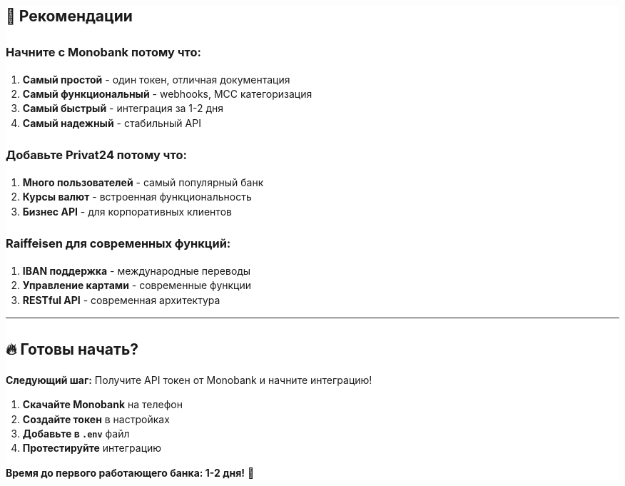 
## 🎯 **Рекомендации**

### **Начните с Monobank потому что:**
1. **Самый простой** - один токен, отличная документация
2. **Самый функциональный** - webhooks, MCC категоризация
3. **Самый быстрый** - интеграция за 1-2 дня
4. **Самый надежный** - стабильный API

### **Добавьте Privat24 потому что:**
1. **Много пользователей** - самый популярный банк
2. **Курсы валют** - встроенная функциональность
3. **Бизнес API** - для корпоративных клиентов

### **Raiffeisen для современных функций:**
1. **IBAN поддержка** - международные переводы
2. **Управление картами** - современные функции
3. **RESTful API** - современная архитектура

---

## 🔥 **Готовы начать?**

**Следующий шаг:** Получите API токен от Monobank и начните интеграцию!

1. **Скачайте Monobank** на телефон
2. **Создайте токен** в настройках
3. **Добавьте в `.env`** файл
4. **Протестируйте** интеграцию

**Время до первого работающего банка: 1-2 дня!** 🚀
